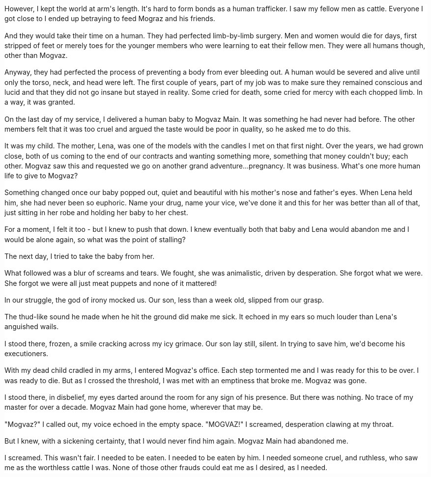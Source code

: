 However, I kept the world at arm's length. It's hard to form bonds as a human trafficker. I saw my fellow men as cattle. Everyone I got close to I ended up betraying to feed Mograz and his friends.

And they would take their time on a human. They had perfected limb-by-limb surgery. Men and women would die for days, first stripped of feet or merely toes for the younger members who were learning to eat their fellow men. They were all humans though, other than Mogvaz.

Anyway, they had perfected the process of preventing a body from ever bleeding out. A human would be severed and alive until only the torso, neck, and head were left. The first couple of years, part of my job was to make sure they remained conscious and lucid and that they did not go insane but stayed in reality. Some cried for death, some cried for mercy with each chopped limb. In a way, it was granted.

On the last day of my service, I delivered a human baby to Mogvaz Main. It was something he had never had before. The other members felt that it was too cruel and argued the taste would be poor in quality, so he asked me to do this.

It was my child. The mother, Lena, was one of the models with the candles I met on that first night. Over the years, we had grown close, both of us coming to the end of our contracts and wanting something more, something that money couldn't buy; each other. Mogvaz saw this and requested we go on another grand adventure...pregnancy. It was business. What's one more human life to give to Mogvaz?

Something changed once our baby popped out, quiet and beautiful with his mother's nose and father's eyes. When Lena held him, she had never been so euphoric. Name your drug, name your vice, we've done it and this for her was better than all of that, just sitting in her robe and holding her baby to her chest.

For a moment, I felt it too - but I knew to push that down. I knew eventually both that baby and Lena would abandon me and I would be alone again, so what was the point of stalling?

The next day, I tried to take the baby from her.

What followed was a blur of screams and tears. We fought, she was animalistic, driven by desperation. She forgot what we were. She forgot we were all just meat puppets and none of it mattered!

In our struggle, the god of irony mocked us. Our son, less than a week old, slipped from our grasp.

The thud-like sound he made when he hit the ground did make me sick. It echoed in my ears so much louder than Lena's anguished wails.

I stood there, frozen, a smile cracking across my icy grimace. Our son lay still, silent. In trying to save him, we'd become his executioners.

With my dead child cradled in my arms, I entered Mogvaz's office. Each step tormented me and I was ready for this to be over. I was ready to die. But as I crossed the threshold, I was met with an emptiness that broke me. Mogvaz was gone.

I stood there, in disbelief, my eyes darted around the room for any sign of his presence. But there was nothing. No trace of my master for over a decade. Mogvaz Main had gone home, wherever that may be.

"Mogvaz?" I called out, my voice echoed in the empty space. "MOGVAZ!" I screamed, desperation clawing at my throat.

But I knew, with a sickening certainty, that I would never find him again. Mogvaz Main had abandoned me.

I screamed. This wasn't fair. I needed to be eaten. I needed to be eaten by him. I needed someone cruel, and ruthless, who saw me as the worthless cattle I was. None of those other frauds could eat me as I desired, as I needed.
